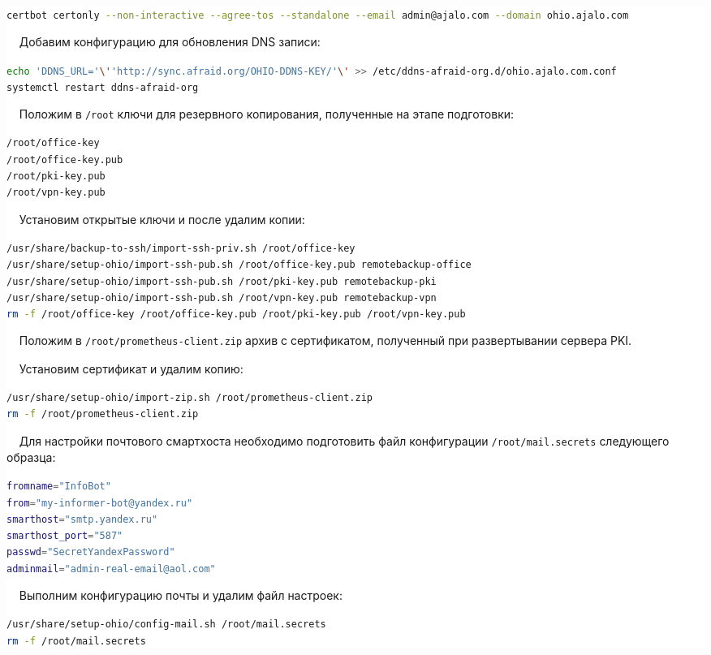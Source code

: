 ```bash
certbot certonly --non-interactive --agree-tos --standalone --email admin@ajalo.com --domain ohio.ajalo.com
```

    Добавим конфигурацию для обновления DNS записи:

```bash
echo 'DDNS_URL='\''http://sync.afraid.org/OHIO-DDNS-KEY/'\' >> /etc/ddns-afraid-org.d/ohio.ajalo.com.conf
systemctl restart ddns-afraid-org
```

    Положим в `/root` ключи для резервного копирования, полученные на этапе подготовки:

```bash
/root/office-key
/root/office-key.pub
/root/pki-key.pub
/root/vpn-key.pub
```

    Установим открытые ключи и после удалим копии:

```bash
/usr/share/backup-to-ssh/import-ssh-priv.sh /root/office-key
/usr/share/setup-ohio/import-ssh-pub.sh /root/office-key.pub remotebackup-office
/usr/share/setup-ohio/import-ssh-pub.sh /root/pki-key.pub remotebackup-pki
/usr/share/setup-ohio/import-ssh-pub.sh /root/vpn-key.pub remotebackup-vpn
rm -f /root/office-key /root/office-key.pub /root/pki-key.pub /root/vpn-key.pub
```

    Положим в `/root/prometheus-client.zip` архив с сертификатом, полученный при развертывании сервера PKI.

    Установим сертификат и удалим копию:

```bash
/usr/share/setup-ohio/import-zip.sh /root/prometheus-client.zip
rm -f /root/prometheus-client.zip
```

    Для настройки почтового смартхоста необходимо подготовить файл конфигурации `/root/mail.secrets` следующего образца:

```bash
fromname="InfoBot"
from="my-informer-bot@yandex.ru"
smarthost="smtp.yandex.ru"
smarthost_port="587"
passwd="SecretYandexPassword"
adminmail="admin-real-email@aol.com"
```

    Выполним конфигурацию почты и удалим файл настроек:

```bash
/usr/share/setup-ohio/config-mail.sh /root/mail.secrets
rm -f /root/mail.secrets
```
